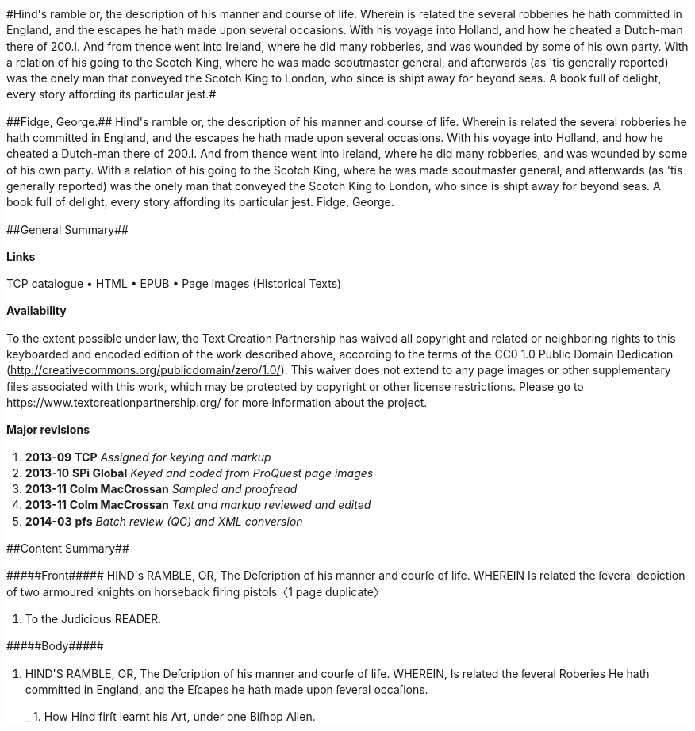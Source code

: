 #Hind's ramble or, the description of his manner and course of life. Wherein is related the several robberies he hath committed in England, and the escapes he hath made upon several occasions. With his voyage into Holland, and how he cheated a Dutch-man there of 200.l. And from thence went into Ireland, where he did many robberies, and was wounded by some of his own party. With a relation of his going to the Scotch King, where he was made scoutmaster general, and afterwards (as 'tis generally reported) was the onely man that conveyed the Scotch King to London, who since is shipt away for beyond seas. A book full of delight, every story affording its particular jest.#

##Fidge, George.##
Hind's ramble or, the description of his manner and course of life. Wherein is related the several robberies he hath committed in England, and the escapes he hath made upon several occasions. With his voyage into Holland, and how he cheated a Dutch-man there of 200.l. And from thence went into Ireland, where he did many robberies, and was wounded by some of his own party. With a relation of his going to the Scotch King, where he was made scoutmaster general, and afterwards (as 'tis generally reported) was the onely man that conveyed the Scotch King to London, who since is shipt away for beyond seas. A book full of delight, every story affording its particular jest.
Fidge, George.

##General Summary##

**Links**

[TCP catalogue](http://www.ota.ox.ac.uk/tcp/)  • 
[HTML](http://tei.it.ox.ac.uk/tcp/Texts-HTML/free/A85/A85254.html)  • 
[EPUB](http://tei.it.ox.ac.uk/tcp/Texts-EPUB/free/A85/A85254.epub) • 
[Page images (Historical Texts)](https://historicaltexts.jisc.ac.uk/eebo-99868206e)

**Availability**

To the extent possible under law, the Text Creation Partnership has waived all copyright and related or neighboring rights to this keyboarded and encoded edition of the work described above, according to the terms of the CC0 1.0 Public Domain Dedication (http://creativecommons.org/publicdomain/zero/1.0/). This waiver does not extend to any page images or other supplementary files associated with this work, which may be protected by copyright or other license restrictions. Please go to https://www.textcreationpartnership.org/ for more information about the project.

**Major revisions**

1. __2013-09__ __TCP__ *Assigned for keying and markup*
1. __2013-10__ __SPi Global__ *Keyed and coded from ProQuest page images*
1. __2013-11__ __Colm MacCrossan__ *Sampled and proofread*
1. __2013-11__ __Colm MacCrossan__ *Text and markup reviewed and edited*
1. __2014-03__ __pfs__ *Batch review (QC) and XML conversion*

##Content Summary##

#####Front#####
HIND's RAMBLE, OR, The Deſcription of his manner and courſe of life. WHEREIN Is related the ſeveral depiction of two armoured knights on horseback firing pistols〈1 page duplicate〉
1. To the Judicious READER.

#####Body#####

1. HIND'S RAMBLE, OR, The Deſcription of his manner and courſe of life. WHEREIN, Is related the ſeveral Roberies He hath committed in England, and the Eſcapes he hath made upon ſeveral occaſions.

    _ 1. How Hind firſt learnt his Art, under one Biſhop Allen.
